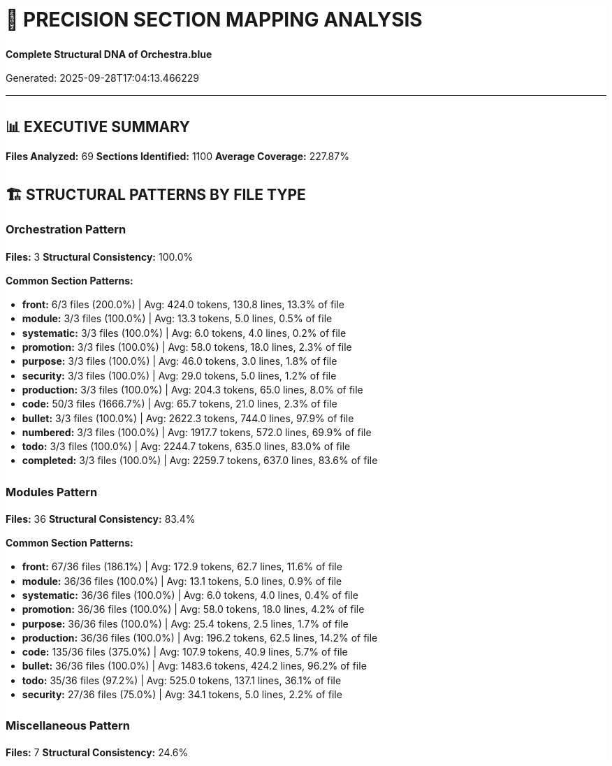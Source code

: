 # 🎯 PRECISION SECTION MAPPING ANALYSIS
**Complete Structural DNA of Orchestra.blue**

Generated: 2025-09-28T17:04:13.466229

---

## 📊 EXECUTIVE SUMMARY

**Files Analyzed:** 69
**Sections Identified:** 1100
**Average Coverage:** 227.87%

## 🏗️ STRUCTURAL PATTERNS BY FILE TYPE

### Orchestration Pattern
**Files:** 3
**Structural Consistency:** 100.0%

**Common Section Patterns:**
- **front:** 6/3 files (200.0%) | Avg: 424.0 tokens, 130.8 lines, 13.3% of file
- **module:** 3/3 files (100.0%) | Avg: 13.3 tokens, 5.0 lines, 0.5% of file
- **systematic:** 3/3 files (100.0%) | Avg: 6.0 tokens, 4.0 lines, 0.2% of file
- **promotion:** 3/3 files (100.0%) | Avg: 58.0 tokens, 18.0 lines, 2.3% of file
- **purpose:** 3/3 files (100.0%) | Avg: 46.0 tokens, 3.0 lines, 1.8% of file
- **security:** 3/3 files (100.0%) | Avg: 29.0 tokens, 5.0 lines, 1.2% of file
- **production:** 3/3 files (100.0%) | Avg: 204.3 tokens, 65.0 lines, 8.0% of file
- **code:** 50/3 files (1666.7%) | Avg: 65.7 tokens, 21.0 lines, 2.3% of file
- **bullet:** 3/3 files (100.0%) | Avg: 2622.3 tokens, 744.0 lines, 97.9% of file
- **numbered:** 3/3 files (100.0%) | Avg: 1917.7 tokens, 572.0 lines, 69.9% of file
- **todo:** 3/3 files (100.0%) | Avg: 2244.7 tokens, 635.0 lines, 83.0% of file
- **completed:** 3/3 files (100.0%) | Avg: 2259.7 tokens, 637.0 lines, 83.6% of file

### Modules Pattern
**Files:** 36
**Structural Consistency:** 83.4%

**Common Section Patterns:**
- **front:** 67/36 files (186.1%) | Avg: 172.9 tokens, 62.7 lines, 11.6% of file
- **module:** 36/36 files (100.0%) | Avg: 13.1 tokens, 5.0 lines, 0.9% of file
- **systematic:** 36/36 files (100.0%) | Avg: 6.0 tokens, 4.0 lines, 0.4% of file
- **promotion:** 36/36 files (100.0%) | Avg: 58.0 tokens, 18.0 lines, 4.2% of file
- **purpose:** 36/36 files (100.0%) | Avg: 25.4 tokens, 2.5 lines, 1.7% of file
- **production:** 36/36 files (100.0%) | Avg: 196.2 tokens, 62.5 lines, 14.2% of file
- **code:** 135/36 files (375.0%) | Avg: 107.9 tokens, 40.9 lines, 5.7% of file
- **bullet:** 36/36 files (100.0%) | Avg: 1483.6 tokens, 424.2 lines, 96.2% of file
- **todo:** 35/36 files (97.2%) | Avg: 525.0 tokens, 137.1 lines, 36.1% of file
- **security:** 27/36 files (75.0%) | Avg: 34.1 tokens, 5.0 lines, 2.2% of file

### Miscellaneous Pattern
**Files:** 7
**Structural Consistency:** 24.6%
